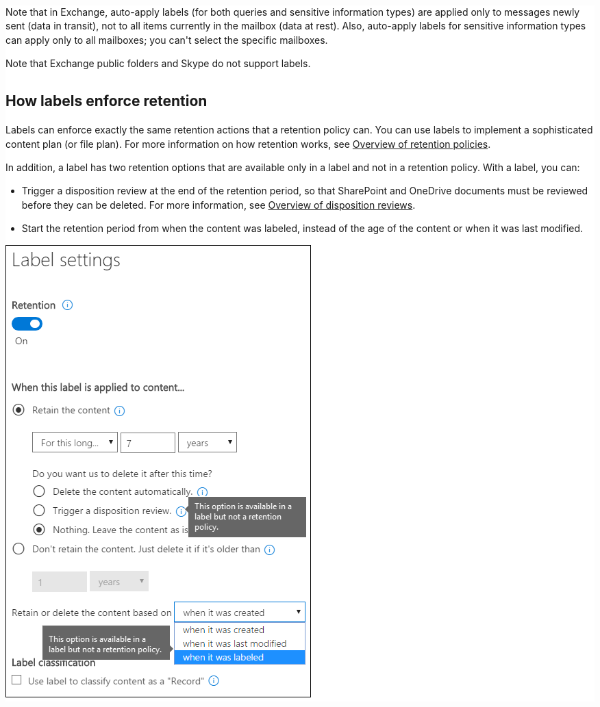 Note that in Exchange, auto-apply labels (for both queries and sensitive information types) are applied only to messages newly sent (data in transit), not to all items currently in the mailbox (data at rest). Also, auto-apply labels for sensitive information types can apply only to all mailboxes; you can't select the specific mailboxes.
  
Note that Exchange public folders and Skype do not support labels.
  
## How labels enforce retention

Labels can enforce exactly the same retention actions that a retention policy can. You can use labels to implement a sophisticated content plan (or file plan). For more information on how retention works, see [Overview of retention policies](retention-policies.md).
  
In addition, a label has two retention options that are available only in a label and not in a retention policy. With a label, you can:
  
- Trigger a disposition review at the end of the retention period, so that SharePoint and OneDrive documents must be reviewed before they can be deleted. For more information, see [Overview of disposition reviews](disposition-reviews.md).
    
- Start the retention period from when the content was labeled, instead of the age of the content or when it was last modified.
    
![Retention settings with options specific to labels](media/c49118c9-6279-4661-94db-deffa76e27ac.png)
  